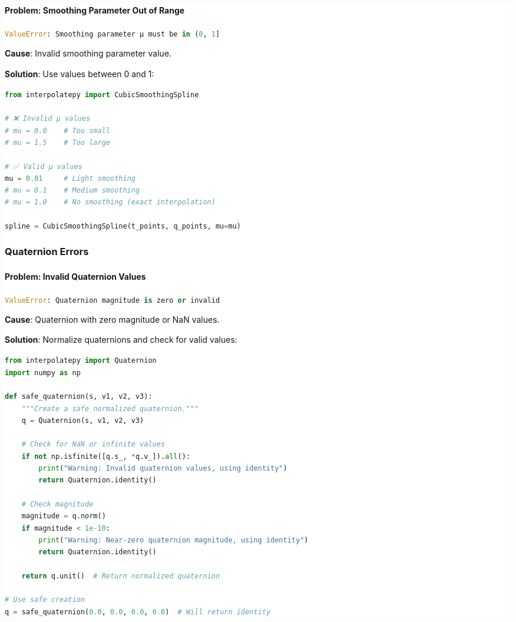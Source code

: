 #### Problem: Smoothing Parameter Out of Range
```python
ValueError: Smoothing parameter μ must be in (0, 1]
```

**Cause**: Invalid smoothing parameter value.

**Solution**: Use values between 0 and 1:
```python
from interpolatepy import CubicSmoothingSpline

# ❌ Invalid μ values
# mu = 0.0    # Too small
# mu = 1.5    # Too large

# ✅ Valid μ values
mu = 0.01     # Light smoothing
# mu = 0.1    # Medium smoothing  
# mu = 1.0    # No smoothing (exact interpolation)

spline = CubicSmoothingSpline(t_points, q_points, mu=mu)
```

### Quaternion Errors

#### Problem: Invalid Quaternion Values
```python
ValueError: Quaternion magnitude is zero or invalid
```

**Cause**: Quaternion with zero magnitude or NaN values.

**Solution**: Normalize quaternions and check for valid values:
```python
from interpolatepy import Quaternion
import numpy as np

def safe_quaternion(s, v1, v2, v3):
    """Create a safe normalized quaternion."""
    q = Quaternion(s, v1, v2, v3)
    
    # Check for NaN or infinite values
    if not np.isfinite([q.s_, *q.v_]).all():
        print("Warning: Invalid quaternion values, using identity")
        return Quaternion.identity()
    
    # Check magnitude
    magnitude = q.norm()
    if magnitude < 1e-10:
        print("Warning: Near-zero quaternion magnitude, using identity")
        return Quaternion.identity()
    
    return q.unit()  # Return normalized quaternion

# Use safe creation
q = safe_quaternion(0.0, 0.0, 0.0, 0.0)  # Will return identity
```

